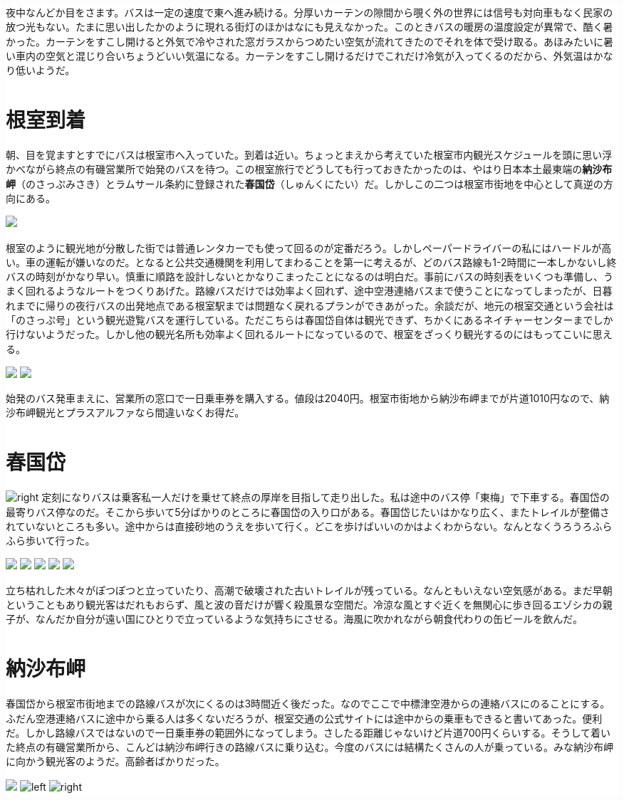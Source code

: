 夜中なんどか目をさます。バスは一定の速度で東へ進み続ける。分厚いカーテンの隙間から覗く外の世界には信号も対向車もなく民家の放つ光もない。たまに思い出したかのように現れる街灯のほかはなにも見えなかった。このときバスの暖房の温度設定が異常で、酷く暑かった。カーテンをすこし開けると外気で冷やされた窓ガラスからつめたい空気が流れてきたのでそれを体で受け取る。あほみたいに暑い車内の空気と混じり合いちょうどいい気温になる。カーテンをすこし開けるだけでこれだけ冷気が入ってくるのだから、外気温はかなり低いようだ。


# 根室到着
朝、目を覚ますとすでにバスは根室市へ入っていた。到着は近い。ちょっとまえから考えていた根室市内観光スケジュールを頭に思い浮かべながら終点の有磯営業所で始発のバスを待つ。この根室旅行でどうしても行っておきたかったのは、やはり日本本土最東端の**納沙布岬**（のさっぷみさき）とラムサール条約に登録された**春国岱**（しゅんくにたい）だ。しかしこの二つは根室市街地を中心として真逆の方向にある。

![](https://dev.virtualearth.net/REST/v1/Imagery/Map/Road/43.316511062927006,145.61697342871093/11?ms=720,400&od=1&c=ja-JP&key=AijbFhynMi9YlUoC5sbBKfrfbnkcMJ34sYBEORQwbsviodnw8nTkkgh5se5COtMs)

根室のように観光地が分散した街では普通レンタカーでも使って回るのが定番だろう。しかしペーパードライバーの私にはハードルが高い。車の運転が嫌いなのだ。となると公共交通機関を利用してまわることを第一に考えるが、どのバス路線も1-2時間に一本しかないし終バスの時刻がかなり早い。慎重に順路を設計しないとかなりこまったことになるのは明白だ。事前にバスの時刻表をいくつも準備し、うまく回れるようなルートをつくりあげた。路線バスだけでは効率よく回れず、途中空港連絡バスまで使うことになってしまったが、日暮れまでに帰りの夜行バスの出発地点である根室駅までは問題なく戻れるプランができあがった。余談だが、地元の根室交通という会社は「のさっぷ号」という観光遊覧バスを運行している。ただこちらは春国岱自体は観光できず、ちかくにあるネイチャーセンターまでしか行けないようだった。しかし他の観光名所も効率よく回れるルートになっているので、根室をざっくり観光するのにはもってこいに思える。

![](https://farm5.staticflickr.com/4388/36279659523_77f22b6e9e_h.jpg)
![](https://farm5.staticflickr.com/4399/36904404956_e4961211c2_h.jpg)

始発のバス発車まえに、営業所の窓口で一日乗車券を購入する。値段は2040円。根室市街地から納沙布岬までが片道1010円なので、納沙布岬観光とプラスアルファなら間違いなくお得だ。

# 春国岱
![right](https://farm5.staticflickr.com/4357/36904405106_790fb0b646_b.jpg)
定刻になりバスは乗客私一人だけを乗せて終点の厚岸を目指して走り出した。私は途中のバス停「東梅」で下車する。春国岱の最寄りバス停なのだ。そこから歩いて5分ばかりのところに春国岱の入り口がある。春国岱じたいはかなり広く、またトレイルが整備されていないところも多い。途中からは直接砂地のうえを歩いて行く。どこを歩けばいいのかはよくわからない。なんとなくうろうろふらふら歩いて行った。

![](https://farm5.staticflickr.com/4356/36922499772_93de97023b_h.jpg)
![](https://farm5.staticflickr.com/4377/36904415066_237b39cfad_h.jpg)
![](https://farm5.staticflickr.com/4423/36922505452_cbd682ff43_h.jpg)
![](https://farm5.staticflickr.com/4395/37092793865_a7750f7758_h.jpg)
![](https://farm5.staticflickr.com/4416/36951368431_0a4139a6d6_h.jpg)

立ち枯れした木々がぽつぽつと立っていたり、高潮で破壊された古いトレイルが残っている。なんともいえない空気感がある。まだ早朝ということもあり観光客はだれもおらず、風と波の音だけが響く殺風景な空間だ。冷涼な風とすぐ近くを無関心に歩き回るエゾシカの親子が、なんだか自分が遠い国にひとりで立っているような気持ちにさせる。海風に吹かれながら朝食代わりの缶ビールを飲んだ。


# 納沙布岬
春国岱から根室市街地までの路線バスが次にくるのは3時間近く後だった。なのでここで中標津空港からの連絡バスにのることにする。ふだん空港連絡バスに途中から乗る人は多くないだろうが、根室交通の公式サイトには途中からの乗車もできると書いてあった。便利だ。しかし路線バスではないので一日乗車券の範囲外になってしまう。さしたる距離じゃないけど片道700円くらいする。そうして着いた終点の有磯営業所から、こんどは納沙布岬行きの路線バスに乗り込む。今度のバスには結構たくさんの人が乗っている。みな納沙布岬に向かう観光客のようだ。高齢者ばかりだった。

![](https://farm5.staticflickr.com/4411/36951379331_3ecdf71ad8_h.jpg)
![left](https://farm5.staticflickr.com/4340/37092797945_c2300b2983_b.jpg)
![right](https://farm5.staticflickr.com/4422/36279686093_d9b77406f0_b.jpg)

